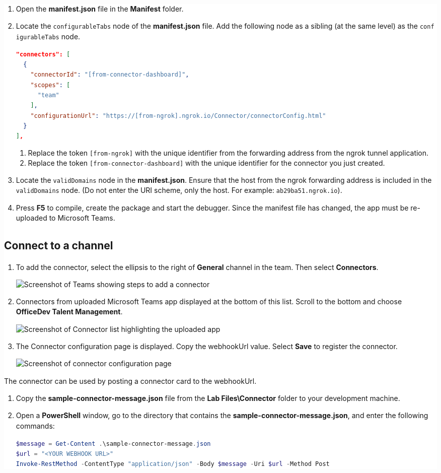 1. Open the **manifest.json** file in the **Manifest** folder.

1. Locate the `configurableTabs` node of the **manifest.json** file. Add the following node as a sibling (at the same level) as the `configurableTabs` node.

    ```json
    "connectors": [
      {
        "connectorId": "[from-connector-dashboard]",
        "scopes": [
          "team"
        ],
        "configurationUrl": "https://[from-ngrok].ngrok.io/Connector/connectorConfig.html"
      }
    ],
    ```

    1. Replace the token `[from-ngrok]` with the unique identifier from the forwarding address from the ngrok tunnel application.
    1. Replace the token `[from-connector-dashboard]` with the unique identifier for the connector you just created.

1. Locate the `validDomains` node in the **manifest.json**. Ensure that the host from the ngrok forwarding address is included in the `validDomains` node. (Do not enter the URI scheme, only the host. For example: `ab29ba51.ngrok.io`).

1. Press **F5** to compile, create the package and start the debugger. Since the manifest file has changed, the app must be re-uploaded to Microsoft Teams.

## Connect to a channel

1. To add the connector, select the ellipsis to the right of **General** channel in the team. Then select **Connectors**.

    ![Screenshot of Teams showing steps to add a connector](Images/Exercise2-03.png)

1. Connectors from uploaded Microsoft Teams app displayed at the bottom of this list. Scroll to the bottom and choose **OfficeDev Talent Management**.

    ![Screenshot of Connector list highlighting the uploaded app](Images/Exercise2-04.png)

1. The Connector configuration page is displayed. Copy the webhookUrl value. Select **Save** to register the connector.

    ![Screenshot of connector configuration page](Images/Exercise2-05.png)

The connector can be used by posting a connector card to the webhookUrl.

1. Copy the **sample-connector-message.json** file from the **Lab Files\Connector** folder to your development machine.

1. Open a **PowerShell** window, go to the directory that contains the **sample-connector-message.json**, and enter the following commands:

    ```powershell
    $message = Get-Content .\sample-connector-message.json
    $url = "<YOUR WEBHOOK URL>"
    Invoke-RestMethod -ContentType "application/json" -Body $message -Uri $url -Method Post
    ```
